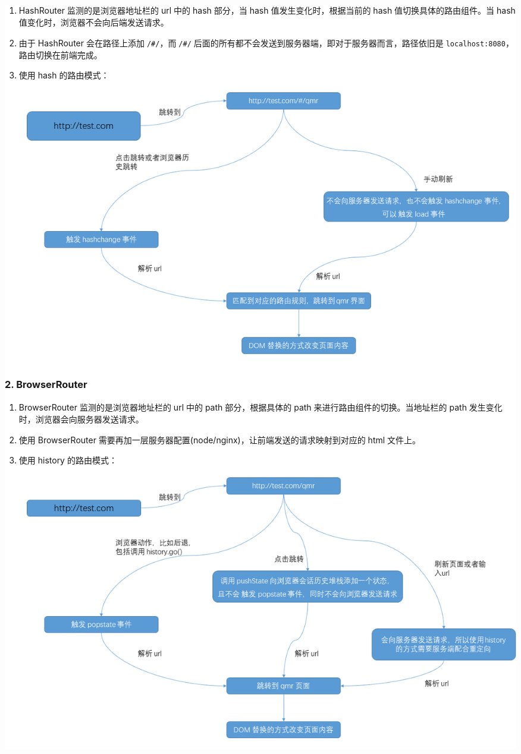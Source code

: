 1. HashRouter 监测的是浏览器地址栏的 url 中的 hash 部分，当 hash 值发生变化时，根据当前的 hash 值切换具体的路由组件。当 hash 值变化时，浏览器不会向后端发送请求。

2. 由于 HashRouter 会在路径上添加 `/#/`，而 `/#/` 后面的所有都不会发送到服务器端，即对于服务器而言，路径依旧是 `localhost:8080`，路由切换在前端完成。

3. 使用 hash 的路由模式：
   ![](./img/hashRouter.png)

### 2. BrowserRouter

1. BrowserRouter 监测的是浏览器地址栏的 url 中的 path 部分，根据具体的 path 来进行路由组件的切换。当地址栏的 path 发生变化时，浏览器会向服务器发送请求。

2. 使用 BrowserRouter 需要再加一层服务器配置(node/nginx)，让前端发送的请求映射到对应的 html 文件上。

3. 使用 history 的路由模式：
   ![](./img/browserRouter.png)

